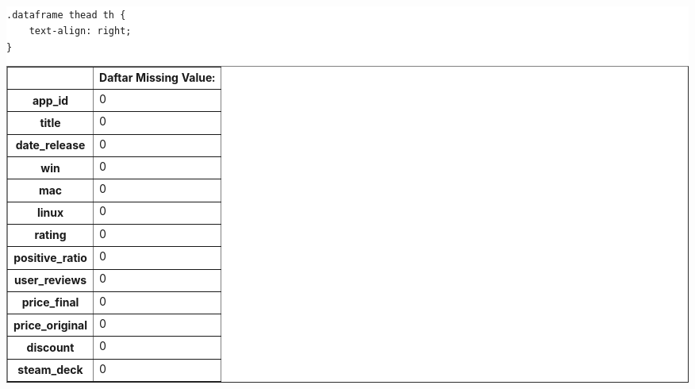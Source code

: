     .dataframe thead th {
        text-align: right;
    }
</style>
<table border="1" class="dataframe">
  <thead>
    <tr style="text-align: right;">
      <th></th>
      <th>Daftar Missing Value:</th>
    </tr>
  </thead>
  <tbody>
    <tr>
      <th>app_id</th>
      <td>0</td>
    </tr>
    <tr>
      <th>title</th>
      <td>0</td>
    </tr>
    <tr>
      <th>date_release</th>
      <td>0</td>
    </tr>
    <tr>
      <th>win</th>
      <td>0</td>
    </tr>
    <tr>
      <th>mac</th>
      <td>0</td>
    </tr>
    <tr>
      <th>linux</th>
      <td>0</td>
    </tr>
    <tr>
      <th>rating</th>
      <td>0</td>
    </tr>
    <tr>
      <th>positive_ratio</th>
      <td>0</td>
    </tr>
    <tr>
      <th>user_reviews</th>
      <td>0</td>
    </tr>
    <tr>
      <th>price_final</th>
      <td>0</td>
    </tr>
    <tr>
      <th>price_original</th>
      <td>0</td>
    </tr>
    <tr>
      <th>discount</th>
      <td>0</td>
    </tr>
    <tr>
      <th>steam_deck</th>
      <td>0</td>
    </tr>